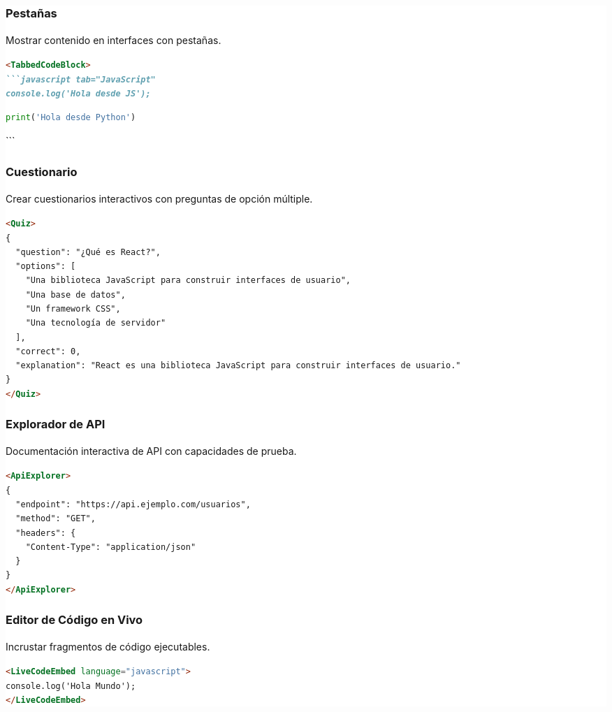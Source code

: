 ### Pestañas
Mostrar contenido en interfaces con pestañas.

```markdown
<TabbedCodeBlock>
```javascript tab="JavaScript"
console.log('Hola desde JS');
```

```python tab="Python"
print('Hola desde Python')
```
</TabbedCodeBlock>
```

### Cuestionario
Crear cuestionarios interactivos con preguntas de opción múltiple.

```markdown
<Quiz>
{
  "question": "¿Qué es React?",
  "options": [
    "Una biblioteca JavaScript para construir interfaces de usuario",
    "Una base de datos",
    "Un framework CSS",
    "Una tecnología de servidor"
  ],
  "correct": 0,
  "explanation": "React es una biblioteca JavaScript para construir interfaces de usuario."
}
</Quiz>
```

### Explorador de API
Documentación interactiva de API con capacidades de prueba.

```markdown
<ApiExplorer>
{
  "endpoint": "https://api.ejemplo.com/usuarios",
  "method": "GET",
  "headers": {
    "Content-Type": "application/json"
  }
}
</ApiExplorer>
```

### Editor de Código en Vivo
Incrustar fragmentos de código ejecutables.

```markdown
<LiveCodeEmbed language="javascript">
console.log('Hola Mundo');
</LiveCodeEmbed>
```
